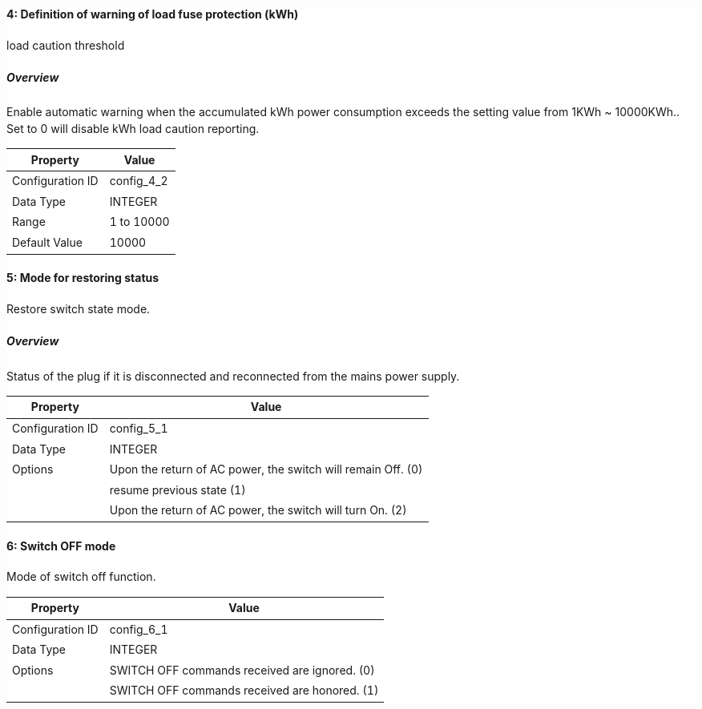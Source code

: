 
#### 4: Definition of warning of load fuse protection (kWh)

load caution threshold  


##### Overview 

Enable automatic warning when the accumulated kWh power consumption exceeds the setting value from 1KWh ~ 10000KWh.. Set to 0 will disable kWh load caution reporting.


| Property         | Value    |
|------------------|----------|
| Configuration ID | config_4_2 |
| Data Type        | INTEGER |
| Range | 1 to 10000 |
| Default Value | 10000 |


#### 5: Mode for restoring status

Restore switch state mode.  


##### Overview 

Status of the plug if it is disconnected and reconnected from the mains power supply.


| Property         | Value    |
|------------------|----------|
| Configuration ID | config_5_1 |
| Data Type        | INTEGER || Default Value | 1 |
| Options | Upon the return of AC power, the switch will remain Off. (0) |
|  | resume previous state (1) |
|  | Upon the return of AC power, the switch will turn On. (2) |


#### 6: Switch OFF mode

Mode of switch off function.


| Property         | Value    |
|------------------|----------|
| Configuration ID | config_6_1 |
| Data Type        | INTEGER || Default Value | 1 |
| Options | SWITCH OFF commands received are ignored. (0) |
|  | SWITCH OFF commands received are honored. (1) |
